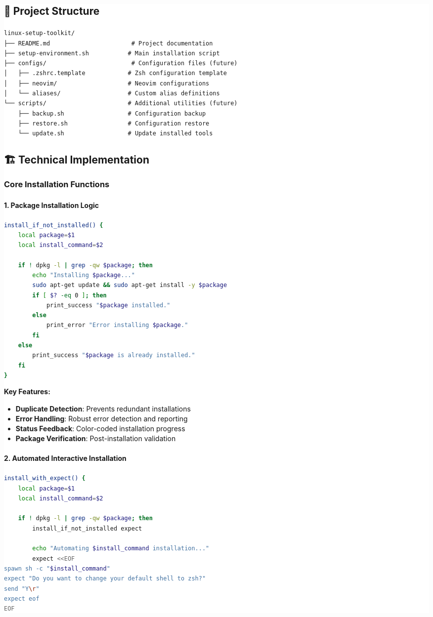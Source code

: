 ## 📁 Project Structure

```
linux-setup-toolkit/
├── README.md                       # Project documentation
├── setup-environment.sh           # Main installation script
├── configs/                        # Configuration files (future)
│   ├── .zshrc.template            # Zsh configuration template
│   ├── neovim/                    # Neovim configurations
│   └── aliases/                   # Custom alias definitions
└── scripts/                       # Additional utilities (future)
    ├── backup.sh                  # Configuration backup
    ├── restore.sh                 # Configuration restore
    └── update.sh                  # Update installed tools
```

## 🏗️ Technical Implementation

### Core Installation Functions

#### 1. Package Installation Logic

```bash
install_if_not_installed() {
    local package=$1
    local install_command=$2

    if ! dpkg -l | grep -qw $package; then
        echo "Installing $package..."
        sudo apt-get update && sudo apt-get install -y $package
        if [ $? -eq 0 ]; then
            print_success "$package installed."
        else
            print_error "Error installing $package."
        fi
    else
        print_success "$package is already installed."
    fi
}
```

**Key Features:**
- **Duplicate Detection**: Prevents redundant installations
- **Error Handling**: Robust error detection and reporting
- **Status Feedback**: Color-coded installation progress
- **Package Verification**: Post-installation validation

#### 2. Automated Interactive Installation

```bash
install_with_expect() {
    local package=$1
    local install_command=$2

    if ! dpkg -l | grep -qw $package; then
        install_if_not_installed expect

        echo "Automating $install_command installation..."
        expect <<EOF
spawn sh -c "$install_command"
expect "Do you want to change your default shell to zsh?"
send "Y\r"
expect eof
EOF
```